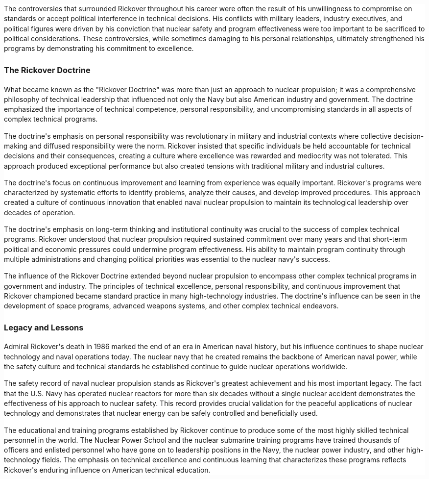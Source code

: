 The controversies that surrounded Rickover throughout his career were often the result of his unwillingness to compromise on standards or accept political interference in technical decisions. His conflicts with military leaders, industry executives, and political figures were driven by his conviction that nuclear safety and program effectiveness were too important to be sacrificed to political considerations. These controversies, while sometimes damaging to his personal relationships, ultimately strengthened his programs by demonstrating his commitment to excellence.

### The Rickover Doctrine

What became known as the "Rickover Doctrine" was more than just an approach to nuclear propulsion; it was a comprehensive philosophy of technical leadership that influenced not only the Navy but also American industry and government. The doctrine emphasized the importance of technical competence, personal responsibility, and uncompromising standards in all aspects of complex technical programs.

The doctrine's emphasis on personal responsibility was revolutionary in military and industrial contexts where collective decision-making and diffused responsibility were the norm. Rickover insisted that specific individuals be held accountable for technical decisions and their consequences, creating a culture where excellence was rewarded and mediocrity was not tolerated. This approach produced exceptional performance but also created tensions with traditional military and industrial cultures.

The doctrine's focus on continuous improvement and learning from experience was equally important. Rickover's programs were characterized by systematic efforts to identify problems, analyze their causes, and develop improved procedures. This approach created a culture of continuous innovation that enabled naval nuclear propulsion to maintain its technological leadership over decades of operation.

The doctrine's emphasis on long-term thinking and institutional continuity was crucial to the success of complex technical programs. Rickover understood that nuclear propulsion required sustained commitment over many years and that short-term political and economic pressures could undermine program effectiveness. His ability to maintain program continuity through multiple administrations and changing political priorities was essential to the nuclear navy's success.

The influence of the Rickover Doctrine extended beyond nuclear propulsion to encompass other complex technical programs in government and industry. The principles of technical excellence, personal responsibility, and continuous improvement that Rickover championed became standard practice in many high-technology industries. The doctrine's influence can be seen in the development of space programs, advanced weapons systems, and other complex technical endeavors.

### Legacy and Lessons

Admiral Rickover's death in 1986 marked the end of an era in American naval history, but his influence continues to shape nuclear technology and naval operations today. The nuclear navy that he created remains the backbone of American naval power, while the safety culture and technical standards he established continue to guide nuclear operations worldwide.

The safety record of naval nuclear propulsion stands as Rickover's greatest achievement and his most important legacy. The fact that the U.S. Navy has operated nuclear reactors for more than six decades without a single nuclear accident demonstrates the effectiveness of his approach to nuclear safety. This record provides crucial validation for the peaceful applications of nuclear technology and demonstrates that nuclear energy can be safely controlled and beneficially used.

The educational and training programs established by Rickover continue to produce some of the most highly skilled technical personnel in the world. The Nuclear Power School and the nuclear submarine training programs have trained thousands of officers and enlisted personnel who have gone on to leadership positions in the Navy, the nuclear power industry, and other high-technology fields. The emphasis on technical excellence and continuous learning that characterizes these programs reflects Rickover's enduring influence on American technical education.
